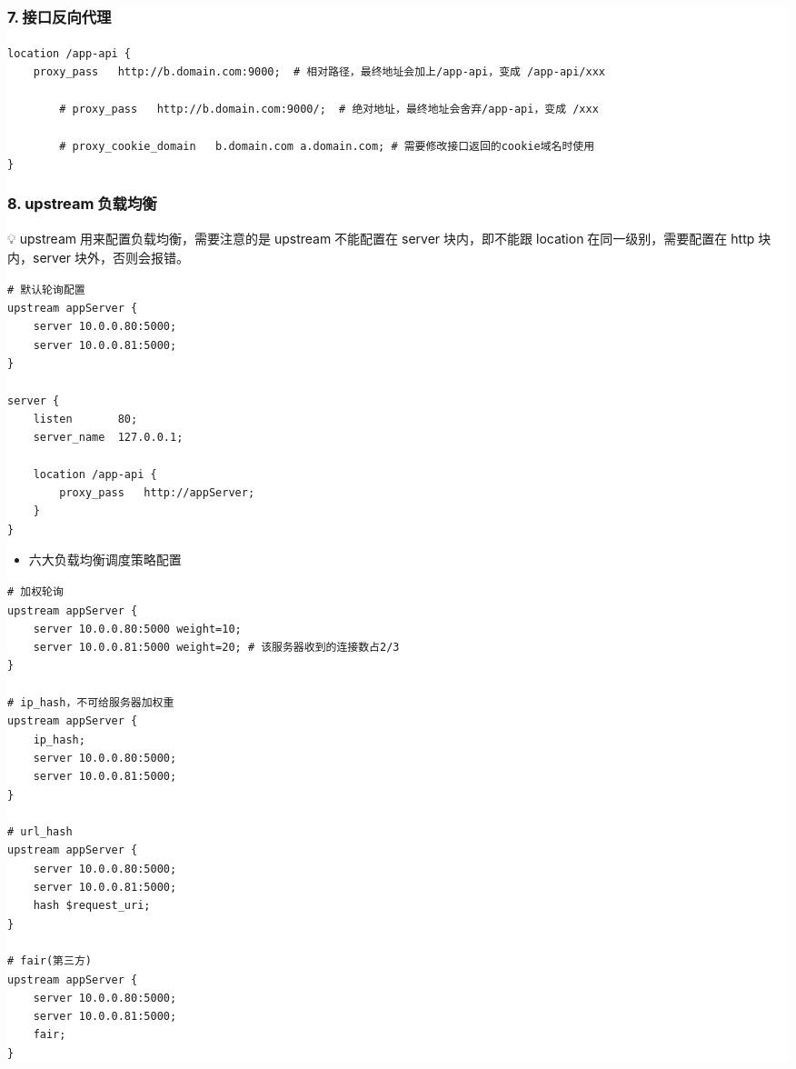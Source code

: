 ### 7. 接口反向代理

```nginx
location /app-api {
    proxy_pass   http://b.domain.com:9000;  # 相对路径，最终地址会加上/app-api，变成 /app-api/xxx

		# proxy_pass   http://b.domain.com:9000/;  # 绝对地址，最终地址会舍弃/app-api，变成 /xxx

		# proxy_cookie_domain   b.domain.com a.domain.com; # 需要修改接口返回的cookie域名时使用
}
```

### 8. upstream 负载均衡

<aside>
💡 upstream 用来配置负载均衡，需要注意的是 upstream 不能配置在 server 块内，即不能跟 location 在同一级别，需要配置在 http 块内，server 块外，否则会报错。

</aside>

```nginx
# 默认轮询配置
upstream appServer {
    server 10.0.0.80:5000;
    server 10.0.0.81:5000;
}

server {
    listen       80;
    server_name  127.0.0.1;

    location /app-api {
        proxy_pass   http://appServer;
    }
}
```

- 六大负载均衡调度策略配置

```nginx
# 加权轮询
upstream appServer {
    server 10.0.0.80:5000 weight=10;
    server 10.0.0.81:5000 weight=20; # 该服务器收到的连接数占2/3
}

# ip_hash，不可给服务器加权重
upstream appServer {
    ip_hash;
    server 10.0.0.80:5000;
    server 10.0.0.81:5000;
}

# url_hash
upstream appServer {
    server 10.0.0.80:5000;
    server 10.0.0.81:5000;
    hash $request_uri;
}

# fair(第三方)
upstream appServer {
    server 10.0.0.80:5000;
    server 10.0.0.81:5000;
    fair;
}
```